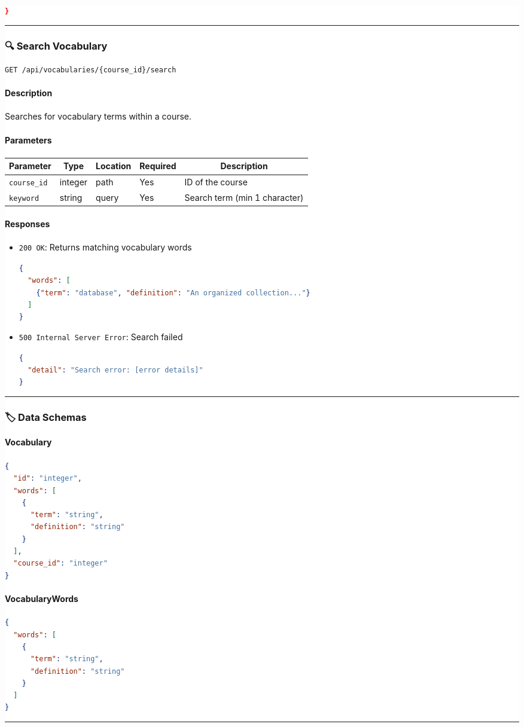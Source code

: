   ```json
  }
  ```

---

### 🔍 Search Vocabulary
`GET /api/vocabularies/{course_id}/search`

#### **Description**
Searches for vocabulary terms within a course.

#### **Parameters**
| Parameter | Type | Location | Required | Description |
|-----------|------|----------|----------|-------------|
| `course_id` | integer | path | Yes | ID of the course |
| `keyword` | string | query | Yes | Search term (min 1 character) |

#### **Responses**
- `200 OK`: Returns matching vocabulary words
  ```json
  {
    "words": [
      {"term": "database", "definition": "An organized collection..."}
    ]
  }
  ```
- `500 Internal Server Error`: Search failed
  ```json
  {
    "detail": "Search error: [error details]"
  }
  ```

---

### 🏷️ Data Schemas
#### **Vocabulary**
```json
{
  "id": "integer",
  "words": [
    {
      "term": "string",
      "definition": "string"
    }
  ],
  "course_id": "integer"
}
```

#### **VocabularyWords**
```json
{
  "words": [
    {
      "term": "string",
      "definition": "string"
    }
  ]
}
```

---